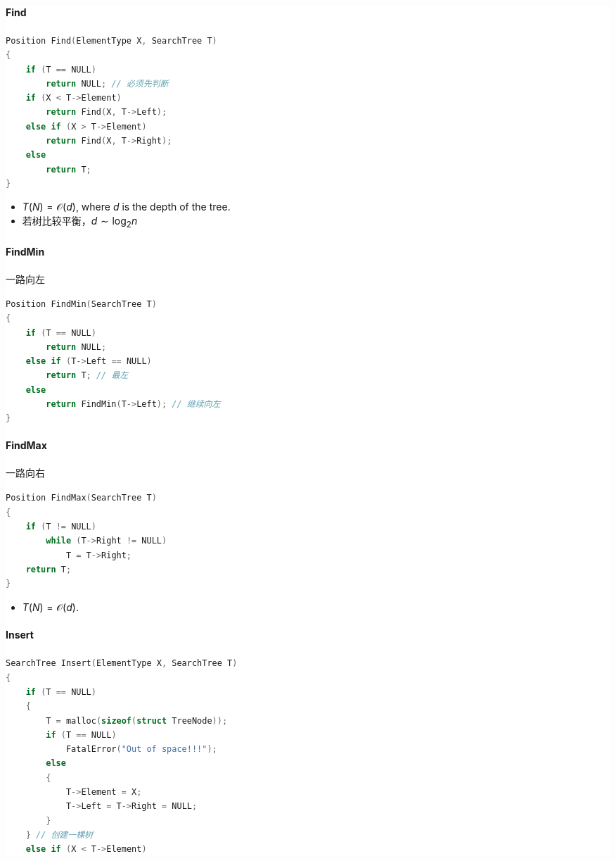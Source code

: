 #### Find

```c
Position Find(ElementType X, SearchTree T)
{
    if (T == NULL)
        return NULL; // 必须先判断
    if (X < T->Element)
        return Find(X, T->Left);
    else if (X > T->Element)
        return Find(X, T->Right);
    else
        return T;
}
```

- $T(N) = \mathcal{O}(d)$, where $d$ is the depth of the tree.
- 若树比较平衡，$d \sim \log_2 n$

#### FindMin

一路向左

```c
Position FindMin(SearchTree T)
{
    if (T == NULL)
        return NULL;
    else if (T->Left == NULL)
        return T; // 最左
    else
        return FindMin(T->Left); // 继续向左
}
```

#### FindMax

一路向右

```c
Position FindMax(SearchTree T)
{
    if (T != NULL)
        while (T->Right != NULL)
            T = T->Right;
    return T;
}
```

- $T(N) = \mathcal{O}(d)$.

#### Insert

```c
SearchTree Insert(ElementType X, SearchTree T)
{
    if (T == NULL)
    {
        T = malloc(sizeof(struct TreeNode));
        if (T == NULL)
            FatalError("Out of space!!!");
        else
        {
            T->Element = X;
            T->Left = T->Right = NULL;
        }
    } // 创建一棵树
    else if (X < T->Element)
```
